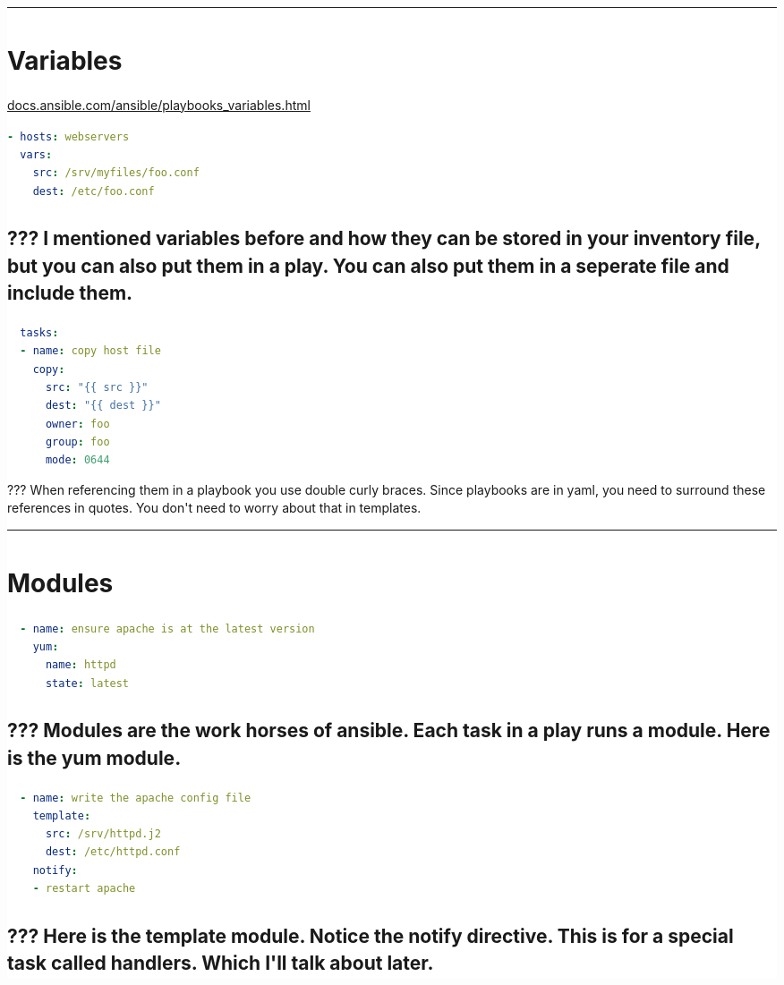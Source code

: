 
---
# Variables

[docs.ansible.com/ansible/playbooks_variables.html](http://docs.ansible.com/ansible/playbooks_variables.html)

```yaml
- hosts: webservers
  vars:
    src: /srv/myfiles/foo.conf
    dest: /etc/foo.conf
```
???
I mentioned variables before and how they can be stored in your inventory file, but you can also put them in a play.  You can also put them in a seperate file and include them.
--

```yaml
  tasks:
  - name: copy host file
    copy:
      src: "{{ src }}"
      dest: "{{ dest }}"
      owner: foo
      group: foo
      mode: 0644
```
???
When referencing them in a playbook you use double curly braces.  Since playbooks are in yaml, you need to surround these references in quotes.  You don't need to worry about that in templates.

---
# Modules

```yaml
  - name: ensure apache is at the latest version
    yum:
      name: httpd
      state: latest
```
???
Modules are the work horses of ansible. Each task in a play runs a module.  Here is the yum module.
--

```yaml
  - name: write the apache config file
    template:
      src: /srv/httpd.j2
      dest: /etc/httpd.conf
    notify:
    - restart apache
```
???
Here is the template module. Notice the notify directive. This is for a special task called handlers. Which I'll talk about later.
--
